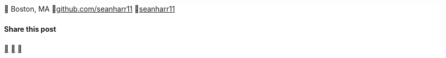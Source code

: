   Boston, MA  [github.com/seanharr11](http://github.com/seanharr11)  [seanharr11](https://twitter.com/seanharr11)

#### Share this post

 [](http://twitter.com/share?text=Solving%20Logistic%20Regression%20with%20Newton%27s%20Method&url=http://thelaziestprogrammer.comsharringtonmath-of-machine-learningsolving-logreg-newtons-method)  [](https://www.facebook.com/sharer/sharer.php?u=http://thelaziestprogrammer.comsharringtonmath-of-machine-learningsolving-logreg-newtons-method)  [](https://plus.google.com/share?url=http://thelaziestprogrammer.comsharringtonmath-of-machine-learningsolving-logreg-newtons-method)